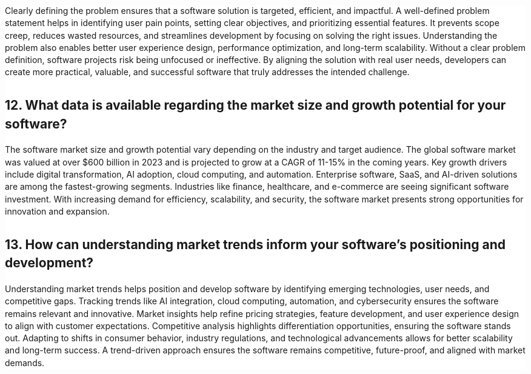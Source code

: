 Clearly defining the problem ensures that a software solution is targeted, efficient, and impactful. A well-defined problem statement helps in identifying user pain points, setting clear objectives, and prioritizing essential features. It prevents scope creep, reduces wasted resources, and streamlines development by focusing on solving the right issues. Understanding the problem also enables better user experience design, performance optimization, and long-term scalability. Without a clear problem definition, software projects risk being unfocused or ineffective. By aligning the solution with real user needs, developers can create more practical, valuable, and successful software that truly addresses the intended challenge.
## 12. What data is available regarding the market size and growth potential for your software?
The software market size and growth potential vary depending on the industry and target audience. The global software market was valued at over $600 billion in 2023 and is projected to grow at a CAGR of 11-15% in the coming years. Key growth drivers include digital transformation, AI adoption, cloud computing, and automation. Enterprise software, SaaS, and AI-driven solutions are among the fastest-growing segments. Industries like finance, healthcare, and e-commerce are seeing significant software investment. With increasing demand for efficiency, scalability, and security, the software market presents strong opportunities for innovation and expansion.
## 13. How can understanding market trends inform your software’s positioning and development?
Understanding market trends helps position and develop software by identifying emerging technologies, user needs, and competitive gaps. Tracking trends like AI integration, cloud computing, automation, and cybersecurity ensures the software remains relevant and innovative. Market insights help refine pricing strategies, feature development, and user experience design to align with customer expectations. Competitive analysis highlights differentiation opportunities, ensuring the software stands out. Adapting to shifts in consumer behavior, industry regulations, and technological advancements allows for better scalability and long-term success. A trend-driven approach ensures the software remains competitive, future-proof, and aligned with market demands.
